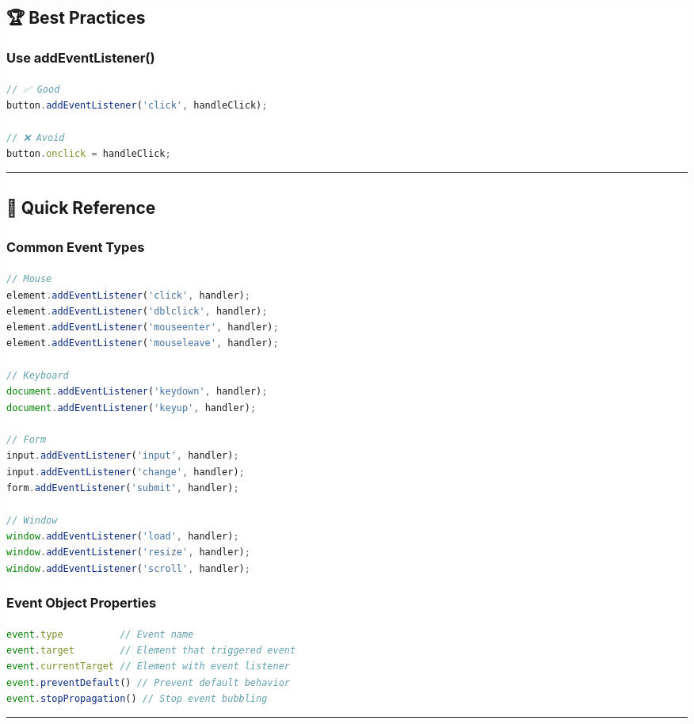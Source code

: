 
## 🏆 Best Practices

###  Use addEventListener()
```javascript
// ✅ Good
button.addEventListener('click', handleClick);

// ❌ Avoid
button.onclick = handleClick;
```









---

## 🚀 Quick Reference

### Common Event Types
```javascript
// Mouse
element.addEventListener('click', handler);
element.addEventListener('dblclick', handler);
element.addEventListener('mouseenter', handler);
element.addEventListener('mouseleave', handler);

// Keyboard
document.addEventListener('keydown', handler);
document.addEventListener('keyup', handler);

// Form
input.addEventListener('input', handler);
input.addEventListener('change', handler);
form.addEventListener('submit', handler);

// Window
window.addEventListener('load', handler);
window.addEventListener('resize', handler);
window.addEventListener('scroll', handler);
```

### Event Object Properties
```javascript
event.type          // Event name
event.target        // Element that triggered event
event.currentTarget // Element with event listener
event.preventDefault() // Prevent default behavior
event.stopPropagation() // Stop event bubbling
```

---